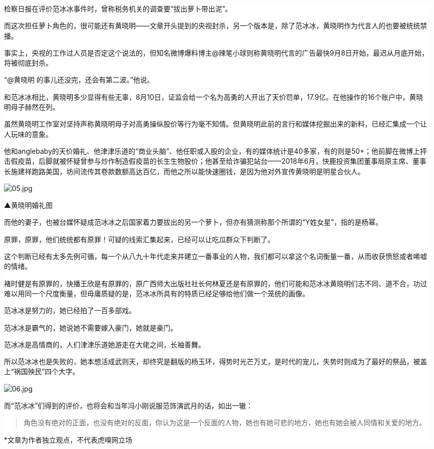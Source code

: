检察日报在评价范冰冰事件时，曾称税务机关的调查要“拔出萝卜带出泥”。

而这次担任萝卜角色的，很可能还有黄晓明——文章开头提到的央视封杀，另一个版本是，除了范冰冰，黄晓明作为代言人的也要被统统禁播。

事实上，央视的工作过人员是否定这个说法的，但知名微博爆料博主@辣笔小球则称黄晓明代言的广告最快9月8日开始，最迟从月底开始，将被彻底封杀。

“@黄晓明 的事儿还没完，还会有第二波。”他说。

和范冰冰相比，黄晓明多少显得有些无辜，8月10日，证监会给一个名为高勇的人开出了天价罚单，17.9亿。在他操作的16个账户中，黄晓明母子赫然在列。

虽然黄晓明工作室对坚持声称黄晓明母子对高勇操纵股价等行为毫不知情。但黄晓明此前的言行和媒体挖掘出来的新料，已经汇集成一个让人玩味的意象。

他和anglebaby的天价婚礼、他津津乐道的“商业头脑”、他任职或入股的企业，有的媒体统计是40多家，有的则是50+；他前脚在微博上抨击假疫苗，后脚就被怀疑曾参与炒作制造假疫苗的长生生物股价；他甚至给诈骗犯站台——2018年6月，快鹿投资集团董事局原主席、董事长施建祥跑路美国，坊间流传其卷款数额高达百亿，而他之所以能快速圈钱，是因为他对外宣传黄晓明是明星合伙人。

![05.jpg](https://i.loli.net/2018/09/09/5b9410f98a244.jpg)

<figcaption>▲黄晓明婚礼图</figcaption>

而他的妻子，也被台媒怀疑成范冰冰之后国家着力要拔出的另一个萝卜，但亦有猜测称那个所谓的“Y姓女星”，指的是杨幂。

原罪，原罪，他们统统都有原罪！可疑的线索汇集起来，已经可以让吃瓜群众下判断了。

这个判断已经有太多先例可循，每一个从八九十年代走来并建立一番事业的人物，我们都可以拿这个名词衡量一番，从而收获愤怒或者唏嘘的情绪。

褚时健是有原罪的，快播王欣是有原罪的，原广西师大出版社社长何林夏还是有原罪的，他们可能和范冰冰黄晓明们志不同、道不合，功过难以用同一个尺度衡量，但毋庸质疑的是，范冰冰所具有的特质已经足够给他们做一个笼统的画像。

范冰冰是努力的，她已经拍了一百多部戏。

范冰冰是霸气的，她说她不需要嫁入豪门，她就是豪门。

范冰冰是高情商的，人们津津乐道她游走在大佬之间，长袖善舞。

所以范冰冰也是失败的，她本想活成武则天，却终究是翻版的杨玉环，得势时光芒万丈，是时代的宠儿，失势时则成为了最好的祭品，被盖上“祸国殃民”四个大字。

![06.jpg](https://i.loli.net/2018/09/09/5b9410f87f635.jpg)

而“范冰冰”们得到的评价，也将会和当年冯小刚说服范饰演武月的话，如出一辙：

> 角色没有绝对的正面，也没有绝对的反面，你认为这是一个反面的人物，她也有她可悲的地方，她也有她会被人同情和关爱的地方。

\*文章为作者独立观点，不代表虎嗅网立场
